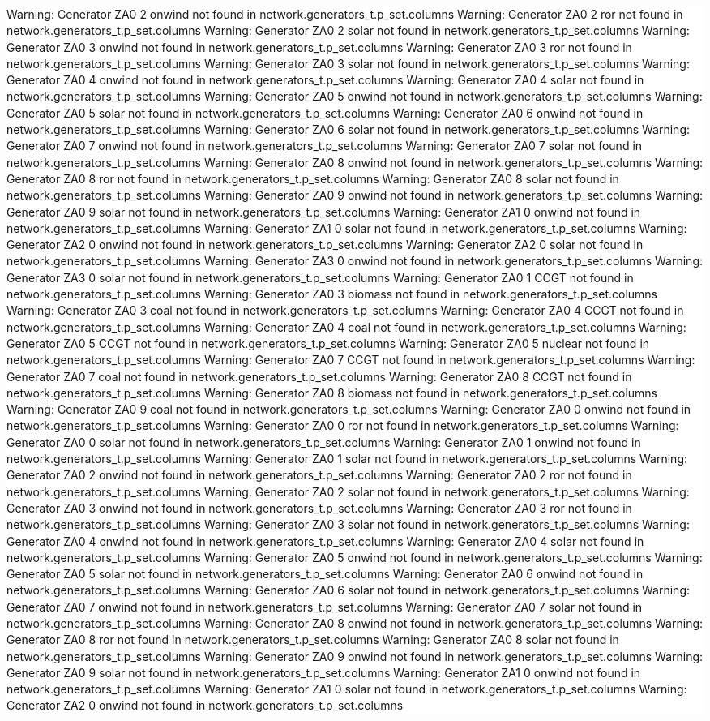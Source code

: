 Warning: Generator ZA0 2 onwind not found in network.generators_t.p_set.columns
Warning: Generator ZA0 2 ror not found in network.generators_t.p_set.columns
Warning: Generator ZA0 2 solar not found in network.generators_t.p_set.columns
Warning: Generator ZA0 3 onwind not found in network.generators_t.p_set.columns
Warning: Generator ZA0 3 ror not found in network.generators_t.p_set.columns
Warning: Generator ZA0 3 solar not found in network.generators_t.p_set.columns
Warning: Generator ZA0 4 onwind not found in network.generators_t.p_set.columns
Warning: Generator ZA0 4 solar not found in network.generators_t.p_set.columns
Warning: Generator ZA0 5 onwind not found in network.generators_t.p_set.columns
Warning: Generator ZA0 5 solar not found in network.generators_t.p_set.columns
Warning: Generator ZA0 6 onwind not found in network.generators_t.p_set.columns
Warning: Generator ZA0 6 solar not found in network.generators_t.p_set.columns
Warning: Generator ZA0 7 onwind not found in network.generators_t.p_set.columns
Warning: Generator ZA0 7 solar not found in network.generators_t.p_set.columns
Warning: Generator ZA0 8 onwind not found in network.generators_t.p_set.columns
Warning: Generator ZA0 8 ror not found in network.generators_t.p_set.columns
Warning: Generator ZA0 8 solar not found in network.generators_t.p_set.columns
Warning: Generator ZA0 9 onwind not found in network.generators_t.p_set.columns
Warning: Generator ZA0 9 solar not found in network.generators_t.p_set.columns
Warning: Generator ZA1 0 onwind not found in network.generators_t.p_set.columns
Warning: Generator ZA1 0 solar not found in network.generators_t.p_set.columns
Warning: Generator ZA2 0 onwind not found in network.generators_t.p_set.columns
Warning: Generator ZA2 0 solar not found in network.generators_t.p_set.columns
Warning: Generator ZA3 0 onwind not found in network.generators_t.p_set.columns
Warning: Generator ZA3 0 solar not found in network.generators_t.p_set.columns
Warning: Generator ZA0 1 CCGT not found in network.generators_t.p_set.columns
Warning: Generator ZA0 3 biomass not found in network.generators_t.p_set.columns
Warning: Generator ZA0 3 coal not found in network.generators_t.p_set.columns
Warning: Generator ZA0 4 CCGT not found in network.generators_t.p_set.columns
Warning: Generator ZA0 4 coal not found in network.generators_t.p_set.columns
Warning: Generator ZA0 5 CCGT not found in network.generators_t.p_set.columns
Warning: Generator ZA0 5 nuclear not found in network.generators_t.p_set.columns
Warning: Generator ZA0 7 CCGT not found in network.generators_t.p_set.columns
Warning: Generator ZA0 7 coal not found in network.generators_t.p_set.columns
Warning: Generator ZA0 8 CCGT not found in network.generators_t.p_set.columns
Warning: Generator ZA0 8 biomass not found in network.generators_t.p_set.columns
Warning: Generator ZA0 9 coal not found in network.generators_t.p_set.columns
Warning: Generator ZA0 0 onwind not found in network.generators_t.p_set.columns
Warning: Generator ZA0 0 ror not found in network.generators_t.p_set.columns
Warning: Generator ZA0 0 solar not found in network.generators_t.p_set.columns
Warning: Generator ZA0 1 onwind not found in network.generators_t.p_set.columns
Warning: Generator ZA0 1 solar not found in network.generators_t.p_set.columns
Warning: Generator ZA0 2 onwind not found in network.generators_t.p_set.columns
Warning: Generator ZA0 2 ror not found in network.generators_t.p_set.columns
Warning: Generator ZA0 2 solar not found in network.generators_t.p_set.columns
Warning: Generator ZA0 3 onwind not found in network.generators_t.p_set.columns
Warning: Generator ZA0 3 ror not found in network.generators_t.p_set.columns
Warning: Generator ZA0 3 solar not found in network.generators_t.p_set.columns
Warning: Generator ZA0 4 onwind not found in network.generators_t.p_set.columns
Warning: Generator ZA0 4 solar not found in network.generators_t.p_set.columns
Warning: Generator ZA0 5 onwind not found in network.generators_t.p_set.columns
Warning: Generator ZA0 5 solar not found in network.generators_t.p_set.columns
Warning: Generator ZA0 6 onwind not found in network.generators_t.p_set.columns
Warning: Generator ZA0 6 solar not found in network.generators_t.p_set.columns
Warning: Generator ZA0 7 onwind not found in network.generators_t.p_set.columns
Warning: Generator ZA0 7 solar not found in network.generators_t.p_set.columns
Warning: Generator ZA0 8 onwind not found in network.generators_t.p_set.columns
Warning: Generator ZA0 8 ror not found in network.generators_t.p_set.columns
Warning: Generator ZA0 8 solar not found in network.generators_t.p_set.columns
Warning: Generator ZA0 9 onwind not found in network.generators_t.p_set.columns
Warning: Generator ZA0 9 solar not found in network.generators_t.p_set.columns
Warning: Generator ZA1 0 onwind not found in network.generators_t.p_set.columns
Warning: Generator ZA1 0 solar not found in network.generators_t.p_set.columns
Warning: Generator ZA2 0 onwind not found in network.generators_t.p_set.columns